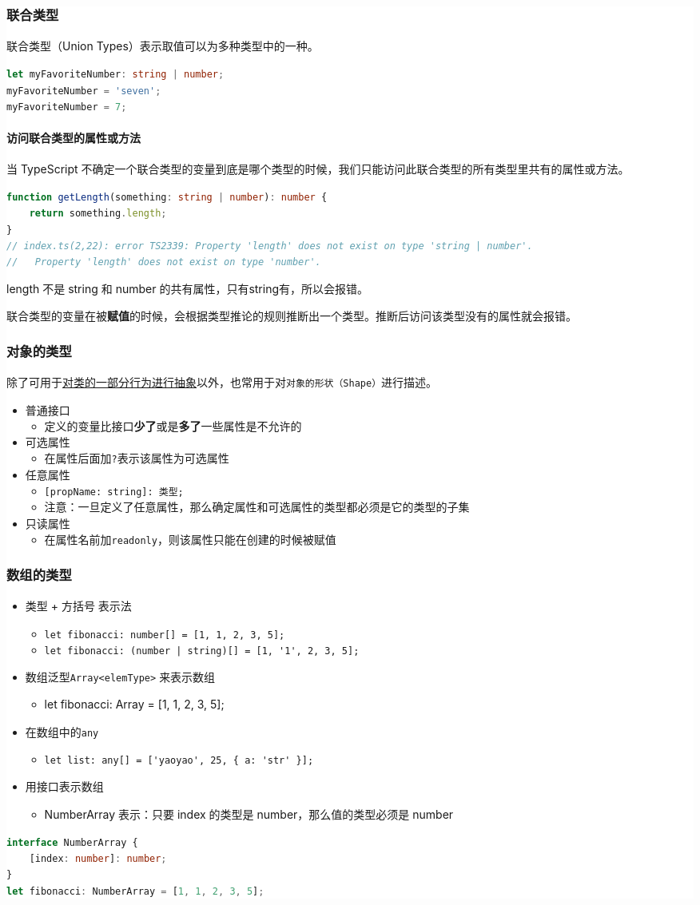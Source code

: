 ### 联合类型
联合类型（Union Types）表示取值可以为多种类型中的一种。
```ts
let myFavoriteNumber: string | number;
myFavoriteNumber = 'seven';
myFavoriteNumber = 7;
```

#### 访问联合类型的属性或方法

当 TypeScript 不确定一个联合类型的变量到底是哪个类型的时候，我们只能访问此联合类型的所有类型里共有的属性或方法。
```ts
function getLength(something: string | number): number {
    return something.length;
}
// index.ts(2,22): error TS2339: Property 'length' does not exist on type 'string | number'.
//   Property 'length' does not exist on type 'number'.
```
length 不是 string 和 number 的共有属性，只有string有，所以会报错。

联合类型的变量在被**赋值**的时候，会根据类型推论的规则推断出一个类型。推断后访问该类型没有的属性就会报错。


### 对象的类型

除了可用于[对类的一部分行为进行抽象](https://ts.xcatliu.com/advanced/class-and-interfaces.html#%E7%B1%BB%E5%AE%9E%E7%8E%B0%E6%8E%A5%E5%8F%A3)以外，也常用于对`对象的形状（Shape）`进行描述。

 - 普通接口
   - 定义的变量比接口**少了**或是**多了**一些属性是不允许的
 - 可选属性
   - 在属性后面加`?`表示该属性为可选属性
 - 任意属性
   - `[propName: string]: 类型;`
   - 注意：一旦定义了任意属性，那么确定属性和可选属性的类型都必须是它的类型的子集
 - 只读属性
   - 在属性名前加`readonly`，则该属性只能在创建的时候被赋值


### 数组的类型

 - 类型 + 方括号 表示法
   - `let fibonacci: number[] = [1, 1, 2, 3, 5];`
   - `let fibonacci: (number | string)[] = [1, '1', 2, 3, 5];`

 - 数组泛型`Array<elemType>` 来表示数组
   - let fibonacci: Array<number> = [1, 1, 2, 3, 5];

 - 在数组中的`any`

   - `let list: any[] = ['yaoyao', 25, { a: 'str' }];`
 - 用接口表示数组
   - NumberArray 表示：只要 index 的类型是 number，那么值的类型必须是 number
```ts
interface NumberArray {
    [index: number]: number;
}
let fibonacci: NumberArray = [1, 1, 2, 3, 5];
```
